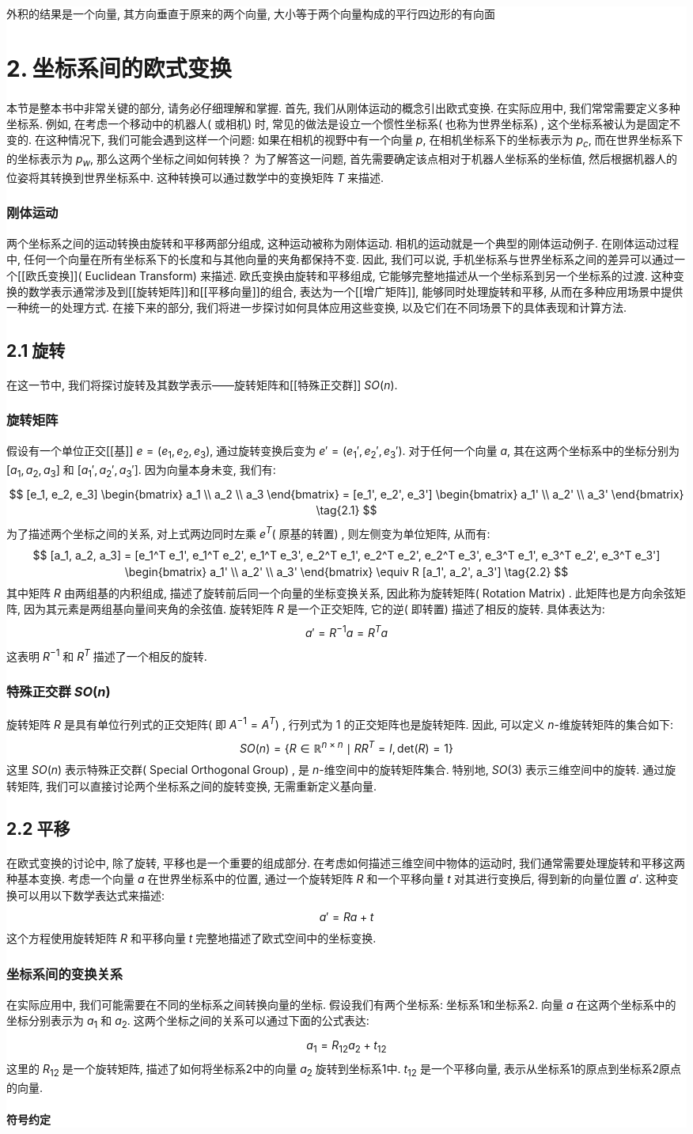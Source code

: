   外积的结果是一个向量, 其方向垂直于原来的两个向量, 大小等于两个向量构成的平行四边形的有向面
# 2. 坐标系间的欧式变换
本节是整本书中非常关键的部分, 请务必仔细理解和掌握. 首先, 我们从刚体运动的概念引出欧式变换. 
在实际应用中, 我们常常需要定义多种坐标系. 例如, 在考虑一个移动中的机器人( 或相机) 时, 常见的做法是设立一个惯性坐标系( 也称为世界坐标系) , 这个坐标系被认为是固定不变的. 在这种情况下, 我们可能会遇到这样一个问题: 如果在相机的视野中有一个向量 $p$, 在相机坐标系下的坐标表示为 $p_c$, 而在世界坐标系下的坐标表示为 $p_w$, 那么这两个坐标之间如何转换？
为了解答这一问题, 首先需要确定该点相对于机器人坐标系的坐标值, 然后根据机器人的位姿将其转换到世界坐标系中. 这种转换可以通过数学中的变换矩阵 $T$ 来描述. 
### 刚体运动
两个坐标系之间的运动转换由旋转和平移两部分组成, 这种运动被称为刚体运动. 相机的运动就是一个典型的刚体运动例子. 在刚体运动过程中, 任何一个向量在所有坐标系下的长度和与其他向量的夹角都保持不变. 因此, 我们可以说, 手机坐标系与世界坐标系之间的差异可以通过一个[[欧氏变换]]( Euclidean Transform) 来描述. 欧氏变换由旋转和平移组成, 它能够完整地描述从一个坐标系到另一个坐标系的过渡. 
这种变换的数学表示通常涉及到[[旋转矩阵]]和[[平移向量]]的组合, 表达为一个[[增广矩阵]], 能够同时处理旋转和平移, 从而在多种应用场景中提供一种统一的处理方式. 在接下来的部分, 我们将进一步探讨如何具体应用这些变换, 以及它们在不同场景下的具体表现和计算方法. 
## 2.1 旋转
在这一节中, 我们将探讨旋转及其数学表示——旋转矩阵和[[特殊正交群]] $SO(n)$. 
### 旋转矩阵
假设有一个单位正交[[基]] $e = (e_1, e_2, e_3)$, 通过旋转变换后变为 $e' = (e_1', e_2', e_3')$. 对于任何一个向量 $a$, 其在这两个坐标系中的坐标分别为 $[a_1, a_2, a_3]$ 和 $[a_1', a_2', a_3']$. 因为向量本身未变, 我们有: 
$$
[e_1, e_2, e_3] \begin{bmatrix} a_1 \\ a_2 \\ a_3 \end{bmatrix} = [e_1', e_2', e_3'] \begin{bmatrix} a_1' \\ a_2' \\ a_3' \end{bmatrix} \tag{2.1}
$$
为了描述两个坐标之间的关系, 对上式两边同时左乘 $e^T$( 原基的转置) , 则左侧变为单位矩阵, 从而有: 
$$
[a_1, a_2, a_3] = [e_1^T e_1', e_1^T e_2', e_1^T e_3', e_2^T e_1', e_2^T e_2', e_2^T e_3', e_3^T e_1', e_3^T e_2', e_3^T e_3'] \begin{bmatrix} a_1' \\ a_2' \\ a_3' \end{bmatrix} \equiv R [a_1', a_2', a_3'] \tag{2.2}
$$
其中矩阵 $R$ 由两组基的内积组成, 描述了旋转前后同一个向量的坐标变换关系, 因此称为旋转矩阵( Rotation Matrix) . 此矩阵也是方向余弦矩阵, 因为其元素是两组基向量间夹角的余弦值. 
旋转矩阵 $R$ 是一个正交矩阵, 它的逆( 即转置) 描述了相反的旋转. 具体表达为: 
$$
a' = R^{-1} a = R^T a \tag{2.3}
$$
这表明 $R^{-1}$ 和 $R^T$ 描述了一个相反的旋转. 
### 特殊正交群 $SO(n)$
旋转矩阵 $R$ 是具有单位行列式的正交矩阵( 即 $A^{-1} = A^T$) , 行列式为 1 的正交矩阵也是旋转矩阵. 因此, 可以定义 $n$-维旋转矩阵的集合如下: 
$$
SO(n) = \{ R \in \mathbb{R}^{n \times n} \mid RR^T = I, \text{det}(R) = 1 \} \tag{2.4}
$$
这里 $SO(n)$ 表示特殊正交群( Special Orthogonal Group) , 是 $n$-维空间中的旋转矩阵集合. 特别地, $SO(3)$ 表示三维空间中的旋转. 通过旋转矩阵, 我们可以直接讨论两个坐标系之间的旋转变换, 无需重新定义基向量. 
## 2.2 平移
在欧式变换的讨论中, 除了旋转, 平移也是一个重要的组成部分. 
在考虑如何描述三维空间中物体的运动时, 我们通常需要处理旋转和平移这两种基本变换. 考虑一个向量 $a$ 在世界坐标系中的位置, 通过一个旋转矩阵 $R$ 和一个平移向量 $t$ 对其进行变换后, 得到新的向量位置 $a'$. 这种变换可以用以下数学表达式来描述: 
$$
a' = Ra + t \tag{2.5}
$$
这个方程使用旋转矩阵 $R$ 和平移向量 $t$ 完整地描述了欧式空间中的坐标变换. 
### 坐标系间的变换关系
在实际应用中, 我们可能需要在不同的坐标系之间转换向量的坐标. 假设我们有两个坐标系: 坐标系1和坐标系2. 向量 $a$ 在这两个坐标系中的坐标分别表示为 $a_1$ 和 $a_2$. 这两个坐标之间的关系可以通过下面的公式表达: 
$$
a_1 = R_{12} a_2 + t_{12} \tag{2.6}
$$
这里的 $R_{12}$ 是一个旋转矩阵, 描述了如何将坐标系2中的向量 $a_2$ 旋转到坐标系1中. $t_{12}$ 是一个平移向量, 表示从坐标系1的原点到坐标系2原点的向量. 
#### 符号约定
